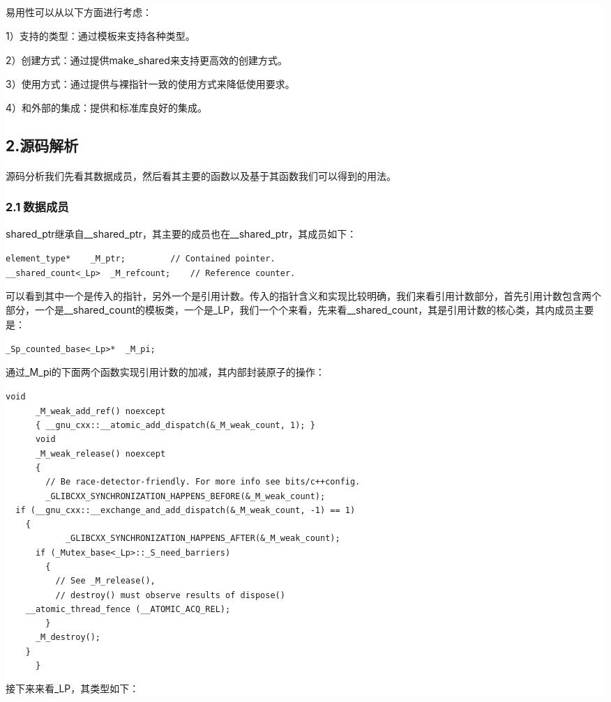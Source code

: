 易用性可以从以下方面进行考虑：

1）支持的类型：通过模板来支持各种类型。

2）创建方式：通过提供make_shared来支持更高效的创建方式。

3）使用方式：通过提供与裸指针一致的使用方式来降低使用要求。

4）和外部的集成：提供和标准库良好的集成。

## **2.源码解析**

源码分析我们先看其数据成员，然后看其主要的函数以及基于其函数我们可以得到的用法。

### **2.1 数据成员**

shared_ptr继承自__shared_ptr，其主要的成员也在__shared_ptr，其成员如下：

```text
element_type*    _M_ptr;         // Contained pointer.
__shared_count<_Lp>  _M_refcount;    // Reference counter.
```

可以看到其中一个是传入的指针，另外一个是引用计数。传入的指针含义和实现比较明确，我们来看引用计数部分，首先引用计数包含两个部分，一个是__shared_count的模板类，一个是_LP，我们一个个来看，先来看__shared_count，其是引用计数的核心类，其内成员主要是：

```text
_Sp_counted_base<_Lp>*  _M_pi;
```

通过_M_pi的下面两个函数实现引用计数的加减，其内部封装原子的操作：

```text
void
      _M_weak_add_ref() noexcept
      { __gnu_cxx::__atomic_add_dispatch(&_M_weak_count, 1); }
      void
      _M_weak_release() noexcept
      {
        // Be race-detector-friendly. For more info see bits/c++config.
        _GLIBCXX_SYNCHRONIZATION_HAPPENS_BEFORE(&_M_weak_count);
  if (__gnu_cxx::__exchange_and_add_dispatch(&_M_weak_count, -1) == 1)
    {
            _GLIBCXX_SYNCHRONIZATION_HAPPENS_AFTER(&_M_weak_count);
      if (_Mutex_base<_Lp>::_S_need_barriers)
        {
          // See _M_release(),
          // destroy() must observe results of dispose()
    __atomic_thread_fence (__ATOMIC_ACQ_REL);
        }
      _M_destroy();
    }
      }
```

接下来来看_LP，其类型如下：

